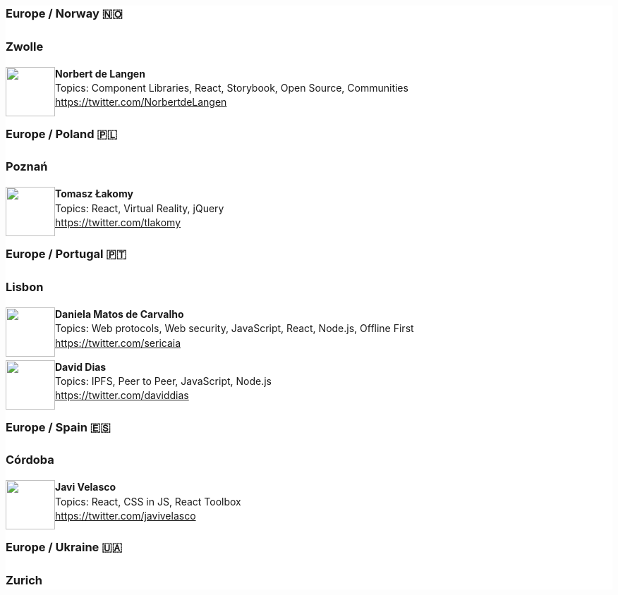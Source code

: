 ### Europe / Norway 🇳🇴

### Zwolle

<img src="https://github.com/karlhorky/awesome-speakers/raw/main/./avatars/NorbertdeLangen" height="70px" width="70px" align="left" alt="" />

**Norbert de Langen**\
Topics: Component Libraries, React, Storybook, Open Source, Communities\
<https://twitter.com/NorbertdeLangen>

### Europe / Poland 🇵🇱

### Poznań

<img src="https://github.com/karlhorky/awesome-speakers/raw/main/./avatars/tlakomy" height="70px" width="70px" align="left" alt="" />

**Tomasz Łakomy**\
Topics: React, Virtual Reality, jQuery\
<https://twitter.com/tlakomy>

### Europe / Portugal 🇵🇹

### Lisbon

<img src="https://github.com/karlhorky/awesome-speakers/raw/main/./avatars/sericaia" height="70px" width="70px" align="left" alt="" />

**Daniela Matos de Carvalho**\
Topics: Web protocols, Web security, JavaScript, React, Node.js, Offline First\
<https://twitter.com/sericaia>

<img src="https://github.com/karlhorky/awesome-speakers/raw/main/./avatars/daviddias" height="70px" width="70px" align="left" alt="" />

**David Dias**\
Topics: IPFS, Peer to Peer, JavaScript, Node.js\
<https://twitter.com/daviddias>

### Europe / Spain 🇪🇸

### Córdoba

<img src="https://github.com/karlhorky/awesome-speakers/raw/main/./avatars/javivelasco" height="70px" width="70px" align="left" alt="" />

**Javi Velasco**\
Topics: React, CSS in JS, React Toolbox\
<https://twitter.com/javivelasco>

### Europe / Ukraine 🇺🇦

### Zurich
